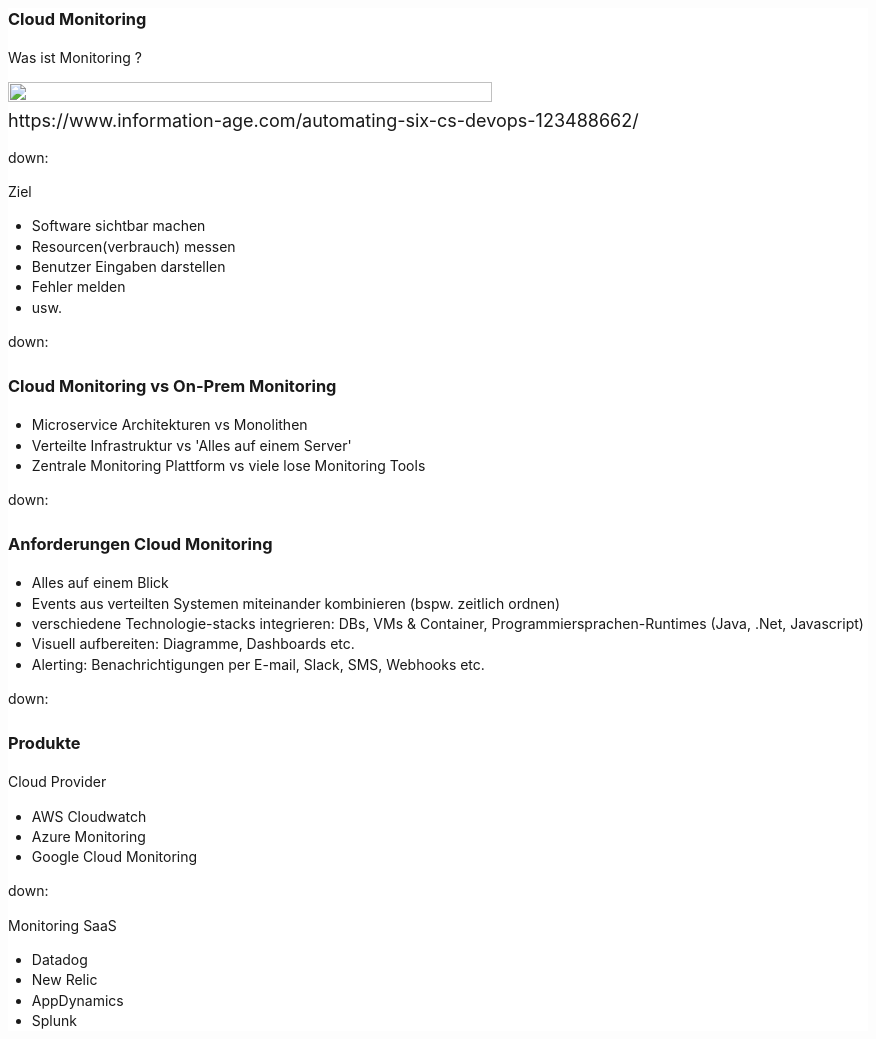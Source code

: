 ### Cloud Monitoring

Was ist Monitoring ?

<img src="media/devops.jpg" width="75%" height="65%"/>
<br>
<font size="4">https://www.information-age.com/automating-six-cs-devops-123488662/</font>

down:

Ziel

- Software sichtbar machen
- Resourcen(verbrauch) messen
- Benutzer Eingaben darstellen
- Fehler melden
- usw.

down:

### Cloud Monitoring vs On-Prem Monitoring

- Microservice Architekturen vs Monolithen
- Verteilte Infrastruktur vs 'Alles auf einem Server'
- Zentrale Monitoring Plattform vs viele lose Monitoring Tools

down:

### Anforderungen Cloud Monitoring

- Alles auf einem Blick
- Events aus verteilten Systemen miteinander kombinieren (bspw. zeitlich ordnen)
- verschiedene Technologie-stacks integrieren: DBs, VMs & Container, Programmiersprachen-Runtimes (Java, .Net, Javascript)
- Visuell aufbereiten: Diagramme, Dashboards etc.
- Alerting: Benachrichtigungen per E-mail, Slack, SMS, Webhooks etc.

down:

### Produkte

Cloud Provider

- AWS Cloudwatch
- Azure Monitoring
- Google Cloud Monitoring

down:

Monitoring SaaS

- Datadog
- New Relic
- AppDynamics
- Splunk
